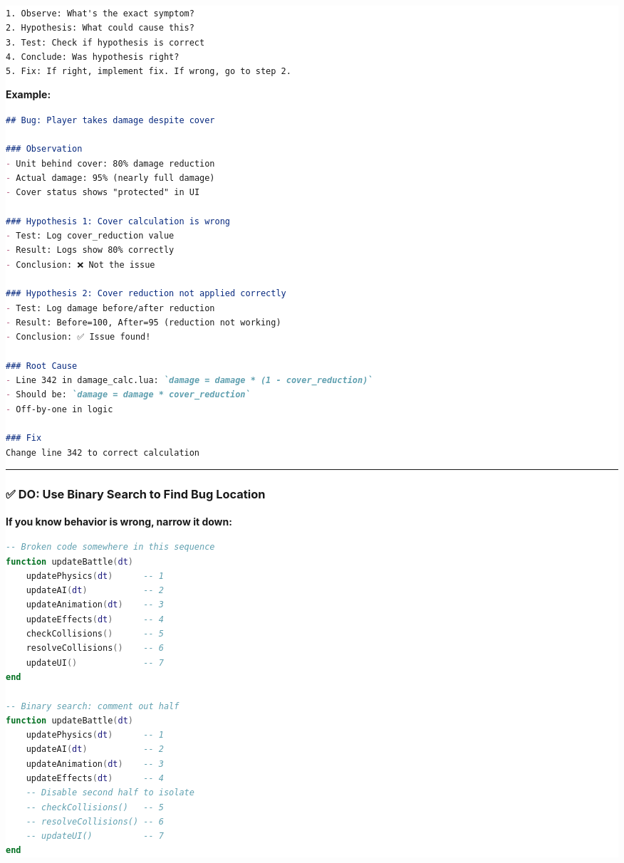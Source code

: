 ```
1. Observe: What's the exact symptom?
2. Hypothesis: What could cause this?
3. Test: Check if hypothesis is correct
4. Conclude: Was hypothesis right?
5. Fix: If right, implement fix. If wrong, go to step 2.
```

**Example:**

```markdown
## Bug: Player takes damage despite cover

### Observation
- Unit behind cover: 80% damage reduction
- Actual damage: 95% (nearly full damage)
- Cover status shows "protected" in UI

### Hypothesis 1: Cover calculation is wrong
- Test: Log cover_reduction value
- Result: Logs show 80% correctly
- Conclusion: ❌ Not the issue

### Hypothesis 2: Cover reduction not applied correctly
- Test: Log damage before/after reduction
- Result: Before=100, After=95 (reduction not working)
- Conclusion: ✅ Issue found!

### Root Cause
- Line 342 in damage_calc.lua: `damage = damage * (1 - cover_reduction)`
- Should be: `damage = damage * cover_reduction`
- Off-by-one in logic

### Fix
Change line 342 to correct calculation
```

---

### ✅ DO: Use Binary Search to Find Bug Location

**If you know behavior is wrong, narrow it down:**

```lua
-- Broken code somewhere in this sequence
function updateBattle(dt)
    updatePhysics(dt)      -- 1
    updateAI(dt)           -- 2
    updateAnimation(dt)    -- 3
    updateEffects(dt)      -- 4
    checkCollisions()      -- 5
    resolveCollisions()    -- 6
    updateUI()             -- 7
end

-- Binary search: comment out half
function updateBattle(dt)
    updatePhysics(dt)      -- 1
    updateAI(dt)           -- 2
    updateAnimation(dt)    -- 3
    updateEffects(dt)      -- 4
    -- Disable second half to isolate
    -- checkCollisions()   -- 5
    -- resolveCollisions() -- 6
    -- updateUI()          -- 7
end
```